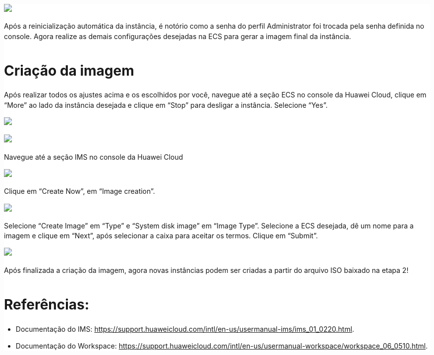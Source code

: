 ![](/huaweicloud-knowledge-base/assets/images/IMS-Private-Images-From-ISO/media/image97.png)

Após a reinicialização automática da instância, é notório como a senha
do perfil Administrator foi trocada pela senha definida no console.
Agora realize as demais configurações desejadas na ECS para gerar a
imagem final da instância.

# Criação da imagem

Após realizar todos os ajustes acima e os escolhidos por você, navegue
até a seção ECS no console da Huawei Cloud, clique em “More” ao lado da
instância desejada e clique em “Stop” para desligar a instância.
Selecione “Yes”.

![](/huaweicloud-knowledge-base/assets/images/IMS-Private-Images-From-ISO/media/image98.png)

![](/huaweicloud-knowledge-base/assets/images/IMS-Private-Images-From-ISO/media/image99.png)

Navegue até a seção IMS no console da Huawei Cloud

![](/huaweicloud-knowledge-base/assets/images/IMS-Private-Images-From-ISO/media/image100.png)

Clique em “Create Now”, em “Image creation”.

![](/huaweicloud-knowledge-base/assets/images/IMS-Private-Images-From-ISO/media/image101.png)

Selecione “Create Image” em “Type” e “System disk image” em “Image
Type”. Selecione a ECS desejada, dê um nome para a imagem e clique em
“Next”, após selecionar a caixa para aceitar os termos. Clique em
“Submit”.

![](/huaweicloud-knowledge-base/assets/images/IMS-Private-Images-From-ISO/media/image102.png)

Após finalizada a criação da imagem, agora novas instâncias podem ser
criadas a partir do arquivo ISO baixado na etapa 2\!

# Referências:

  - Documentação do IMS:
    <https://support.huaweicloud.com/intl/en-us/usermanual-ims/ims_01_0220.html>.

  - Documentação do Workspace:
    <https://support.huaweicloud.com/intl/en-us/usermanual-workspace/workspace_06_0510.html>.
